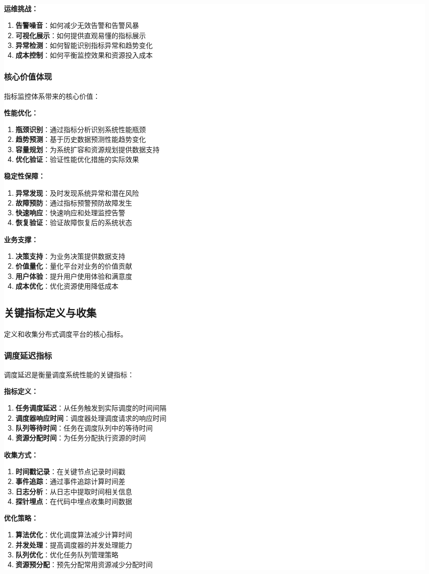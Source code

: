 **运维挑战：**
1. **告警噪音**：如何减少无效告警和告警风暴
2. **可视化展示**：如何提供直观易懂的指标展示
3. **异常检测**：如何智能识别指标异常和趋势变化
4. **成本控制**：如何平衡监控效果和资源投入成本

### 核心价值体现

指标监控体系带来的核心价值：

**性能优化：**
1. **瓶颈识别**：通过指标分析识别系统性能瓶颈
2. **趋势预测**：基于历史数据预测性能趋势变化
3. **容量规划**：为系统扩容和资源规划提供数据支持
4. **优化验证**：验证性能优化措施的实际效果

**稳定性保障：**
1. **异常发现**：及时发现系统异常和潜在风险
2. **故障预防**：通过指标预警预防故障发生
3. **快速响应**：快速响应和处理监控告警
4. **恢复验证**：验证故障恢复后的系统状态

**业务支撑：**
1. **决策支持**：为业务决策提供数据支持
2. **价值量化**：量化平台对业务的价值贡献
3. **用户体验**：提升用户使用体验和满意度
4. **成本优化**：优化资源使用降低成本

## 关键指标定义与收集

定义和收集分布式调度平台的核心指标。

### 调度延迟指标

调度延迟是衡量调度系统性能的关键指标：

**指标定义：**
1. **任务调度延迟**：从任务触发到实际调度的时间间隔
2. **调度器响应时间**：调度器处理调度请求的响应时间
3. **队列等待时间**：任务在调度队列中的等待时间
4. **资源分配时间**：为任务分配执行资源的时间

**收集方式：**
1. **时间戳记录**：在关键节点记录时间戳
2. **事件追踪**：通过事件追踪计算时间差
3. **日志分析**：从日志中提取时间相关信息
4. **探针埋点**：在代码中埋点收集时间数据

**优化策略：**
1. **算法优化**：优化调度算法减少计算时间
2. **并发处理**：提高调度器的并发处理能力
3. **队列优化**：优化任务队列管理策略
4. **资源预分配**：预先分配常用资源减少分配时间

